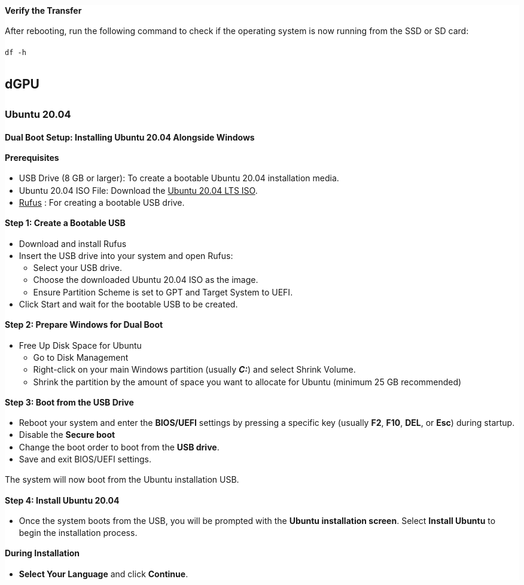 **Verify the Transfer**

After rebooting, run the following command to check if the operating system is now running from the SSD or SD card:

```
df -h
```

## **dGPU**

### **Ubuntu 20.04**

**Dual Boot Setup: Installing Ubuntu 20.04 Alongside Windows**

**Prerequisites**

- USB Drive (8 GB or larger): To create a bootable Ubuntu 20.04 installation media.
- Ubuntu 20.04 ISO File: Download the [Ubuntu 20.04 LTS ISO](https://releases.ubuntu.com/focal/ubuntu-20.04.6-desktop-amd64.iso).
- [Rufus](https://github.com/pbatard/rufus/releases/download/v4.5/rufus-4.5.exe) : For creating a bootable USB drive.

**Step 1: Create a Bootable USB**

- Download and install Rufus 
- Insert the USB drive into your system and open Rufus:
    - Select your USB drive.
    - Choose the downloaded Ubuntu 20.04 ISO as the image.
    - Ensure Partition Scheme is set to GPT and Target System to UEFI.
- Click Start and wait for the bootable USB to be created.

**Step 2: Prepare Windows for Dual Boot**

- Free Up Disk Space for Ubuntu
  - Go to Disk Management
  - Right-click on your main Windows partition (usually ***C:***) and select Shrink Volume.
  - Shrink the partition by the amount of space you want to allocate for Ubuntu (minimum 25 GB recommended)

**Step 3: Boot from the USB Drive**

- Reboot your system and enter the **BIOS/UEFI** settings by pressing a specific key (usually **F2**, **F10**, **DEL**, or **Esc**) during startup.
- Disable the **Secure boot** 
- Change the boot order to boot from the **USB drive**.
- Save and exit BIOS/UEFI settings. 

The system will now boot from the Ubuntu installation USB.

**Step 4: Install Ubuntu 20.04**

- Once the system boots from the USB, you will be prompted with the **Ubuntu installation screen**. Select **Install Ubuntu** to begin the installation process.

**During Installation**

 - **Select Your Language** and click **Continue**.
